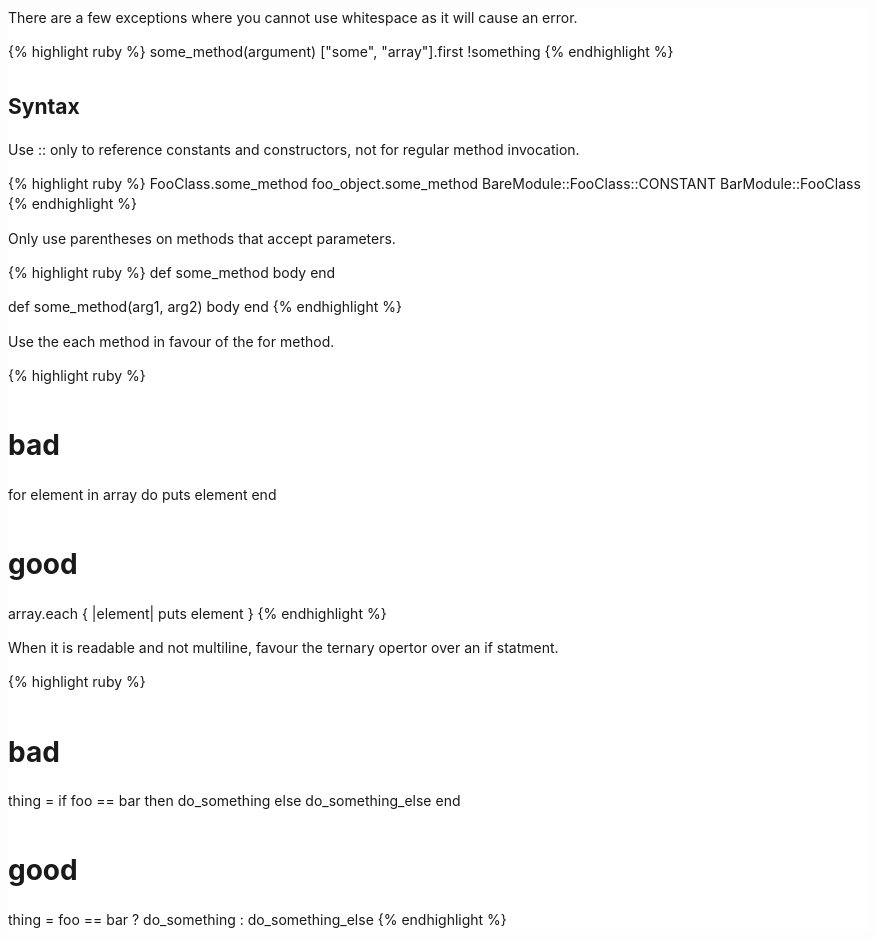 There are a few exceptions where you cannot use whitespace as it will cause an error.

{% highlight ruby %}
some_method(argument)
["some", "array"].first
!something
{% endhighlight %}

## Syntax

Use :: only to reference constants and constructors, not for regular method invocation.

{% highlight ruby %}
FooClass.some_method
foo_object.some_method
BareModule::FooClass::CONSTANT
BarModule::FooClass
{% endhighlight %}

Only use parentheses on methods that accept parameters.

{% highlight ruby %}
def some_method
  body
end

def some_method(arg1, arg2)
  body
end
{% endhighlight %}

Use the each method in favour of the for method.

{% highlight ruby %}
# bad
for element in array do
  puts element
end

# good
array.each { |element| puts element }
{% endhighlight %}

When it is readable and not multiline, favour the ternary opertor over an if statment.

{% highlight ruby %}
# bad
thing = if foo == bar then do_something else do_something_else end

# good
thing = foo == bar ? do_something : do_something_else
{% endhighlight %}
